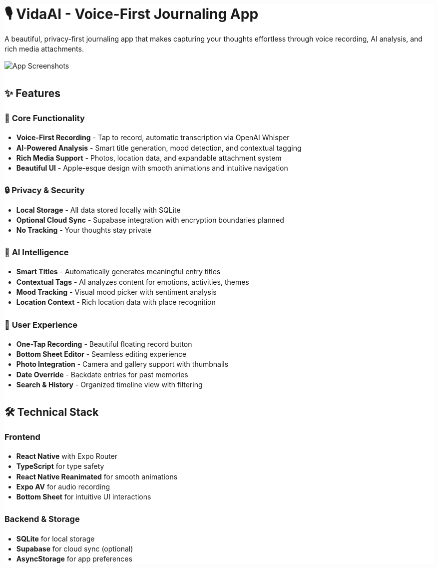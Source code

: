 # 🎙️ VidaAI - Voice-First Journaling App

A beautiful, privacy-first journaling app that makes capturing your thoughts effortless through voice recording, AI analysis, and rich media attachments.

![App Screenshots](https://via.placeholder.com/800x400/007AFF/FFFFFF?text=VidaAI+Screenshots)

## ✨ Features

### 🎯 **Core Functionality**
- **Voice-First Recording** - Tap to record, automatic transcription via OpenAI Whisper
- **AI-Powered Analysis** - Smart title generation, mood detection, and contextual tagging
- **Rich Media Support** - Photos, location data, and expandable attachment system
- **Beautiful UI** - Apple-esque design with smooth animations and intuitive navigation

### 🔒 **Privacy & Security**
- **Local Storage** - All data stored locally with SQLite
- **Optional Cloud Sync** - Supabase integration with encryption boundaries planned
- **No Tracking** - Your thoughts stay private

### 🤖 **AI Intelligence**
- **Smart Titles** - Automatically generates meaningful entry titles
- **Contextual Tags** - AI analyzes content for emotions, activities, themes
- **Mood Tracking** - Visual mood picker with sentiment analysis
- **Location Context** - Rich location data with place recognition

### 📱 **User Experience**
- **One-Tap Recording** - Beautiful floating record button
- **Bottom Sheet Editor** - Seamless editing experience
- **Photo Integration** - Camera and gallery support with thumbnails
- **Date Override** - Backdate entries for past memories
- **Search & History** - Organized timeline view with filtering

## 🛠️ Technical Stack

### **Frontend**
- **React Native** with Expo Router
- **TypeScript** for type safety
- **React Native Reanimated** for smooth animations
- **Expo AV** for audio recording
- **Bottom Sheet** for intuitive UI interactions

### **Backend & Storage**
- **SQLite** for local storage
- **Supabase** for cloud sync (optional)
- **AsyncStorage** for app preferences
